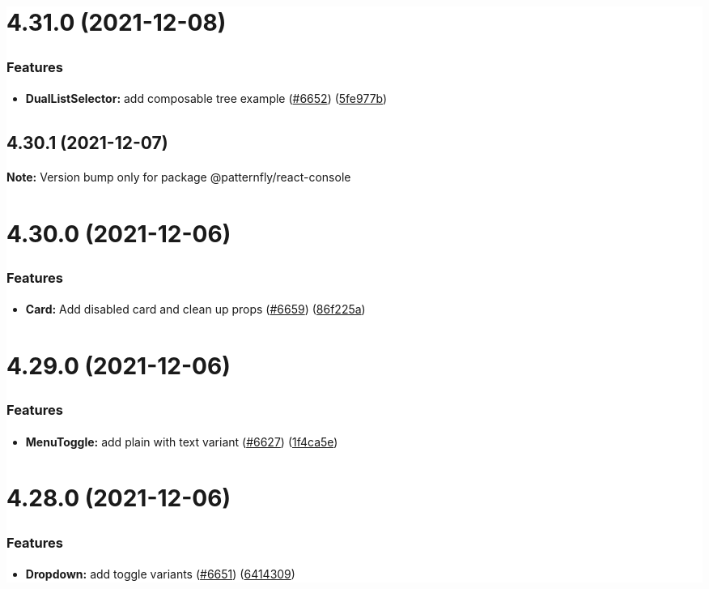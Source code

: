 


# 4.31.0 (2021-12-08)


### Features

* **DualListSelector:** add composable tree example ([#6652](https://github.com/patternfly/patternfly-react/issues/6652)) ([5fe977b](https://github.com/patternfly/patternfly-react/commit/5fe977becb5dea615724abf846f315e50931c188))





## 4.30.1 (2021-12-07)

**Note:** Version bump only for package @patternfly/react-console





# 4.30.0 (2021-12-06)


### Features

* **Card:** Add disabled card and clean up props ([#6659](https://github.com/patternfly/patternfly-react/issues/6659)) ([86f225a](https://github.com/patternfly/patternfly-react/commit/86f225ab2e02d617e2d380c4a7f7593037c50e84))





# 4.29.0 (2021-12-06)


### Features

* **MenuToggle:** add plain with text variant ([#6627](https://github.com/patternfly/patternfly-react/issues/6627)) ([1f4ca5e](https://github.com/patternfly/patternfly-react/commit/1f4ca5e36d7077da3ff3e6918874048c784216e0))





# 4.28.0 (2021-12-06)


### Features

* **Dropdown:** add toggle variants ([#6651](https://github.com/patternfly/patternfly-react/issues/6651)) ([6414309](https://github.com/patternfly/patternfly-react/commit/64143094aec86aed86adb320e059d987af4f5f24))
